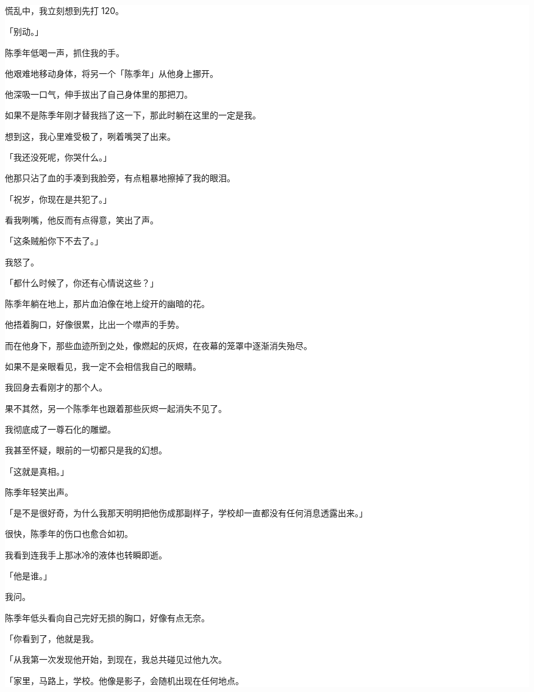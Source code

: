 慌乱中，我立刻想到先打 120。

「别动。」

陈季年低喝一声，抓住我的手。

他艰难地移动身体，将另一个「陈季年」从他身上挪开。

他深吸一口气，伸手拔出了自己身体里的那把刀。

如果不是陈季年刚才替我挡了这一下，那此时躺在这里的一定是我。

想到这，我心里难受极了，咧着嘴哭了出来。

「我还没死呢，你哭什么。」

他那只沾了血的手凑到我脸旁，有点粗暴地擦掉了我的眼泪。

「祝岁，你现在是共犯了。」

看我咧嘴，他反而有点得意，笑出了声。

「这条贼船你下不去了。」

我怒了。

「都什么时候了，你还有心情说这些？」

陈季年躺在地上，那片血泊像在地上绽开的幽暗的花。

他捂着胸口，好像很累，比出一个噤声的手势。

而在他身下，那些血迹所到之处，像燃起的灰烬，在夜幕的笼罩中逐渐消失殆尽。

如果不是亲眼看见，我一定不会相信我自己的眼睛。

我回身去看刚才的那个人。

果不其然，另一个陈季年也跟着那些灰烬一起消失不见了。

我彻底成了一尊石化的雕塑。

我甚至怀疑，眼前的一切都只是我的幻想。

「这就是真相。」

陈季年轻笑出声。

「是不是很好奇，为什么我那天明明把他伤成那副样子，学校却一直都没有任何消息透露出来。」

很快，陈季年的伤口也愈合如初。

我看到连我手上那冰冷的液体也转瞬即逝。

「他是谁。」

我问。

陈季年低头看向自己完好无损的胸口，好像有点无奈。

「你看到了，他就是我。

「从我第一次发现他开始，到现在，我总共碰见过他九次。

「家里，马路上，学校。他像是影子，会随机出现在任何地点。

